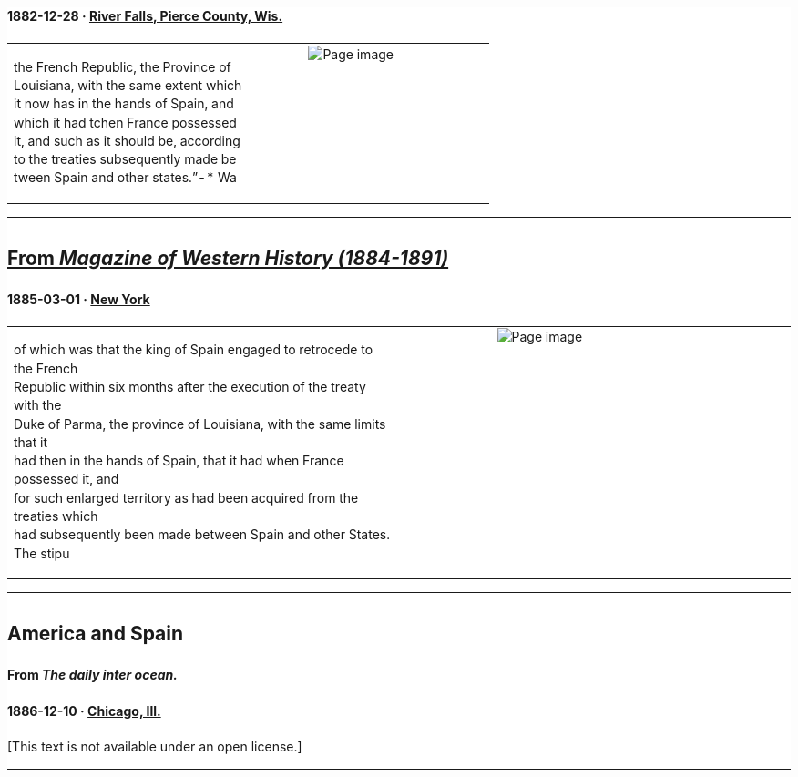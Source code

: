 #### 1882-12-28 &middot; [River Falls, Pierce County, Wis.](http://dbpedia.org/resource/River_Falls%2C_Wisconsin)

<table style="width: 100%;"><tr><td style="width: 50%">

  
the French Republic, the Province of  
Louisiana, with the same extent which  
it now has in the hands of Spain, and  
which it had tchen France possessed  
it, and such as it should be, according  
to the treaties subsequently made be­  
tween Spain and other states.”-* Wa
</td><td style="width: 50%; max-height: 75%; margin: auto; display: block;">
<img alt="Page image" src="https://tile.loc.gov/image-services/iiif/service:ndnp:whi:batch_whi_galky_ver01:data:sn85033255:00514152500:1882122801:0201/pct:70.82421590080233,79.96918929327941,10.25042548018478,3.782014249951858/!600,600/0/default.jpg"/>
</td>
</tr></table>

---

## [From _Magazine of Western History (1884-1891)_](https://archive.org/details/sim_national-magazine_1885-03_1_5/page/n20/mode/1up?view=theater)

#### 1885-03-01 &middot; [New York](http://dbpedia.org/resource/New_York_City)

<table style="width: 100%;"><tr><td style="width: 50%">

  
of which was that the king of Spain engaged to retrocede to the French  
Republic within six months after the execution of the treaty with the  
Duke of Parma, the province of Louisiana, with the same limits that it  
had then in the hands of Spain, that it had when France possessed it, and  
for such enlarged territory as had been acquired from the treaties which  
had subsequently been made between Spain and other States. The stipu
</td><td style="width: 50%; max-height: 75%; margin: auto; display: block;">
<img alt="Page image" src="https://iiif.archive.org/image/iiif/2/sim_national-magazine_1885-03_1_5%2Fsim_national-magazine_1885-03_1_5_jp2.zip%2Fsim_national-magazine_1885-03_1_5_jp2%2Fsim_national-magazine_1885-03_1_5_0020.jp2/pct:19.77848101265823,36.217948717948715,63.88449367088607,9.748931623931623/600,/0/default.jpg"/>
</td>
</tr></table>

---

## America and Spain

#### From _The daily inter ocean._

#### 1886-12-10 &middot; [Chicago, Ill.](http://dbpedia.org/resource/Chicago)

[This text is not available under an open license.]

---